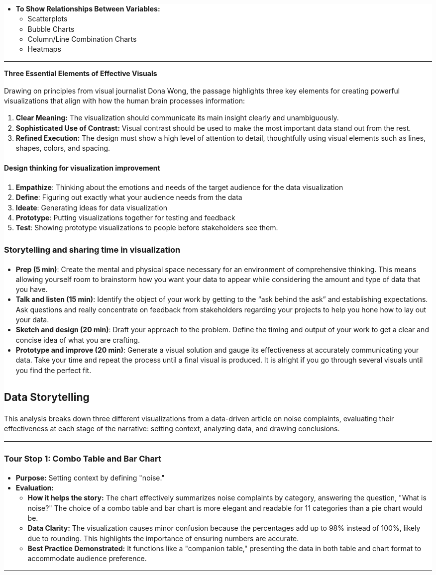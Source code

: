 *   **To Show Relationships Between Variables:**
    *   Scatterplots
    *   Bubble Charts
    *   Column/Line Combination Charts
    *   Heatmaps

---

**Three Essential Elements of Effective Visuals**

Drawing on principles from visual journalist Dona Wong, the passage highlights three key elements for creating powerful visualizations that align with how the human brain processes information:

1.  **Clear Meaning:** The visualization should communicate its main insight clearly and unambiguously.
2.  **Sophisticated Use of Contrast:** Visual contrast should be used to make the most important data stand out from the rest.
3.  **Refined Execution:** The design must show a high level of attention to detail, thoughtfully using visual elements such as lines, shapes, colors, and spacing.   

#### Design thinking for visualization improvement

1. **Empathize**: Thinking about the emotions and needs of the target audience for the data visualization 
2. **Define**: Figuring out exactly what your audience needs from the data
3. **Ideate**: Generating ideas for data visualization
4. **Prototype**: Putting visualizations together for testing and feedback
5. **Test**: Showing prototype visualizations to people before stakeholders see them.   

### Storytelling and sharing time in visualization

- **Prep (5 min)**: Create the mental and physical space necessary for an environment of comprehensive thinking. This means allowing yourself room to brainstorm how you want your data to appear while considering the amount and type of data that you have.
- **Talk and listen (15 min)**: Identify the object of your work by getting to the “ask behind the ask” and establishing expectations. Ask questions and really concentrate on feedback from stakeholders regarding your projects to help you hone how to lay out your data. 
- **Sketch and design (20 min)**: Draft your approach to the problem. Define the timing and output of your work to get a clear and concise idea of what you are crafting.
- **Prototype and improve (20 min)**: Generate a visual solution and gauge its effectiveness at accurately communicating your data. Take your time and repeat the process until a final visual is produced. It is alright if you go through several visuals until you find the perfect fit.   

## Data Storytelling  
This analysis breaks down three different visualizations from a data-driven article on noise complaints, evaluating their effectiveness at each stage of the narrative: setting context, analyzing data, and drawing conclusions.

---

### Tour Stop 1: Combo Table and Bar Chart
*   **Purpose:** Setting context by defining "noise."
*   **Evaluation:**
    *   **How it helps the story:** The chart effectively summarizes noise complaints by category, answering the question, "What is noise?" The choice of a combo table and bar chart is more elegant and readable for 11 categories than a pie chart would be.
    *   **Data Clarity:** The visualization causes minor confusion because the percentages add up to 98% instead of 100%, likely due to rounding. This highlights the importance of ensuring numbers are accurate.
    *   **Best Practice Demonstrated:** It functions like a "companion table," presenting the data in both table and chart format to accommodate audience preference.

---